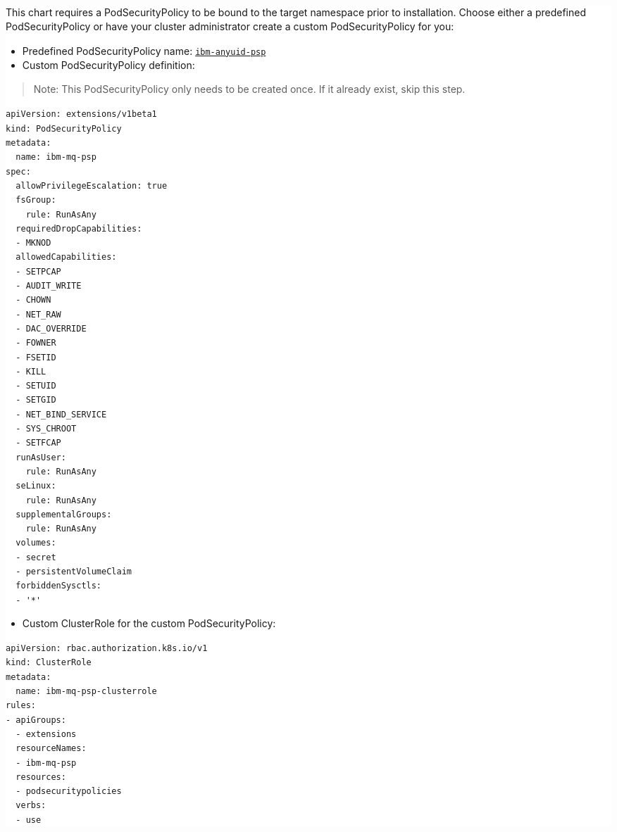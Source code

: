 This chart requires a PodSecurityPolicy to be bound to the target namespace prior to installation. Choose either a predefined PodSecurityPolicy or have your cluster administrator create a custom PodSecurityPolicy for you:

- Predefined PodSecurityPolicy name: [`ibm-anyuid-psp`](https://ibm.biz/cpkspec-psp)
- Custom PodSecurityPolicy definition:

> Note: This PodSecurityPolicy only needs to be created once. If it already exist, skip this step.

```
apiVersion: extensions/v1beta1
kind: PodSecurityPolicy
metadata:
  name: ibm-mq-psp
spec:
  allowPrivilegeEscalation: true
  fsGroup:
    rule: RunAsAny
  requiredDropCapabilities:
  - MKNOD
  allowedCapabilities:
  - SETPCAP
  - AUDIT_WRITE
  - CHOWN
  - NET_RAW
  - DAC_OVERRIDE
  - FOWNER
  - FSETID
  - KILL
  - SETUID
  - SETGID
  - NET_BIND_SERVICE
  - SYS_CHROOT
  - SETFCAP
  runAsUser:
    rule: RunAsAny
  seLinux:
    rule: RunAsAny
  supplementalGroups:
    rule: RunAsAny
  volumes:
  - secret
  - persistentVolumeClaim
  forbiddenSysctls:
  - '*'
```

- Custom ClusterRole for the custom PodSecurityPolicy:

```
apiVersion: rbac.authorization.k8s.io/v1
kind: ClusterRole
metadata:
  name: ibm-mq-psp-clusterrole
rules:
- apiGroups:
  - extensions
  resourceNames:
  - ibm-mq-psp
  resources:
  - podsecuritypolicies
  verbs:
  - use

```
